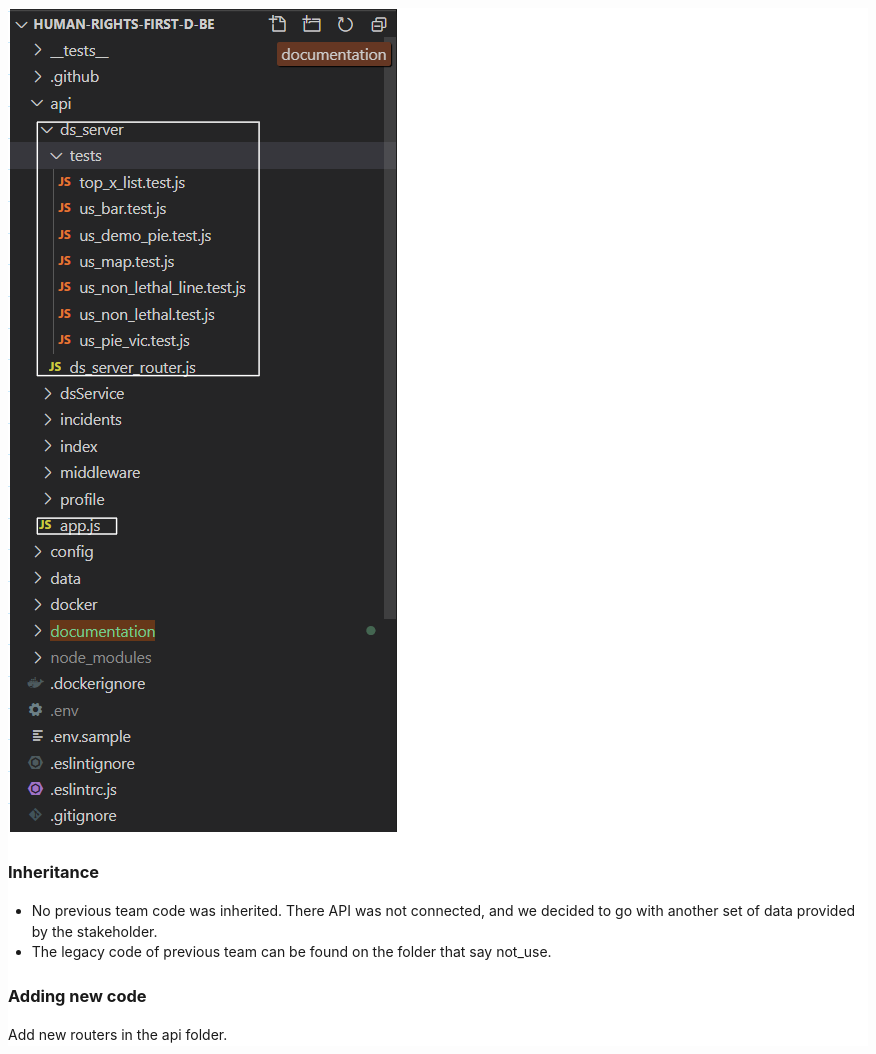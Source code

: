 ![Files](documentation/Files.png)
### Inheritance 
* No previous team code was inherited. There API was not connected, and we decided to go with another set of data provided by the stakeholder.
* The legacy code of previous team can be found on the folder that say not_use.
  
### Adding new code
Add new routers in the api folder.
